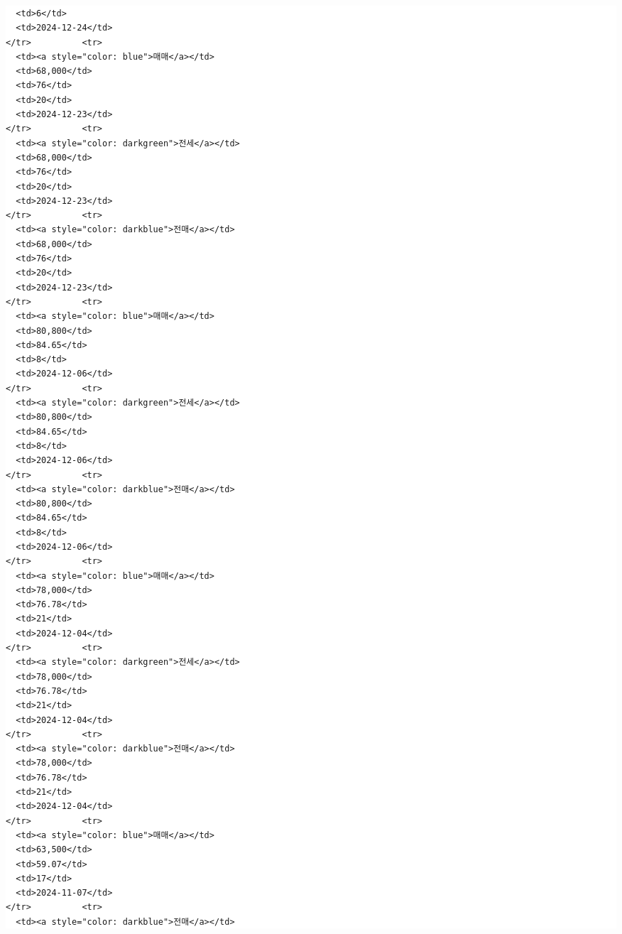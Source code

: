      <td>6</td>
      <td>2024-12-24</td>
    </tr>          <tr>
      <td><a style="color: blue">매매</a></td>
      <td>68,000</td>
      <td>76</td>
      <td>20</td>
      <td>2024-12-23</td>
    </tr>          <tr>
      <td><a style="color: darkgreen">전세</a></td>
      <td>68,000</td>
      <td>76</td>
      <td>20</td>
      <td>2024-12-23</td>
    </tr>          <tr>
      <td><a style="color: darkblue">전매</a></td>
      <td>68,000</td>
      <td>76</td>
      <td>20</td>
      <td>2024-12-23</td>
    </tr>          <tr>
      <td><a style="color: blue">매매</a></td>
      <td>80,800</td>
      <td>84.65</td>
      <td>8</td>
      <td>2024-12-06</td>
    </tr>          <tr>
      <td><a style="color: darkgreen">전세</a></td>
      <td>80,800</td>
      <td>84.65</td>
      <td>8</td>
      <td>2024-12-06</td>
    </tr>          <tr>
      <td><a style="color: darkblue">전매</a></td>
      <td>80,800</td>
      <td>84.65</td>
      <td>8</td>
      <td>2024-12-06</td>
    </tr>          <tr>
      <td><a style="color: blue">매매</a></td>
      <td>78,000</td>
      <td>76.78</td>
      <td>21</td>
      <td>2024-12-04</td>
    </tr>          <tr>
      <td><a style="color: darkgreen">전세</a></td>
      <td>78,000</td>
      <td>76.78</td>
      <td>21</td>
      <td>2024-12-04</td>
    </tr>          <tr>
      <td><a style="color: darkblue">전매</a></td>
      <td>78,000</td>
      <td>76.78</td>
      <td>21</td>
      <td>2024-12-04</td>
    </tr>          <tr>
      <td><a style="color: blue">매매</a></td>
      <td>63,500</td>
      <td>59.07</td>
      <td>17</td>
      <td>2024-11-07</td>
    </tr>          <tr>
      <td><a style="color: darkblue">전매</a></td>